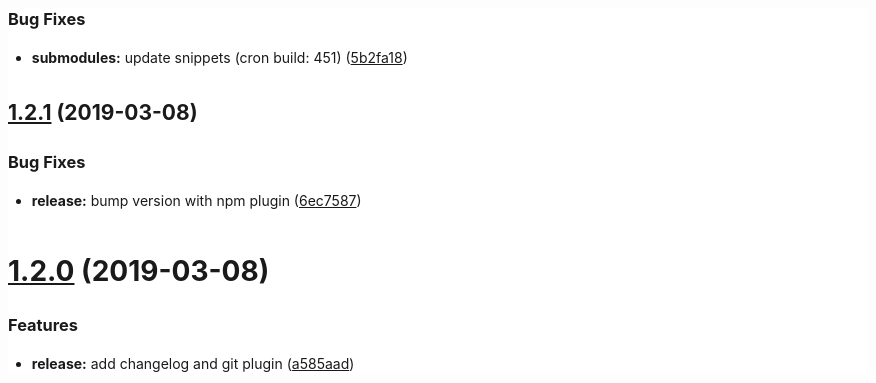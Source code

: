 
### Bug Fixes

* **submodules:** update snippets (cron build: 451) ([5b2fa18](https://github.com/sQVe/30-seconds-of-code-ultisnips/commit/5b2fa18))

## [1.2.1](https://github.com/sQVe/30-seconds-of-code-ultisnips/compare/v1.2.0...v1.2.1) (2019-03-08)


### Bug Fixes

* **release:** bump version with npm plugin ([6ec7587](https://github.com/sQVe/30-seconds-of-code-ultisnips/commit/6ec7587))

# [1.2.0](https://github.com/sQVe/30-seconds-of-code-ultisnips/compare/v1.1.7...v1.2.0) (2019-03-08)


### Features

* **release:** add changelog and git plugin ([a585aad](https://github.com/sQVe/30-seconds-of-code-ultisnips/commit/a585aad))
